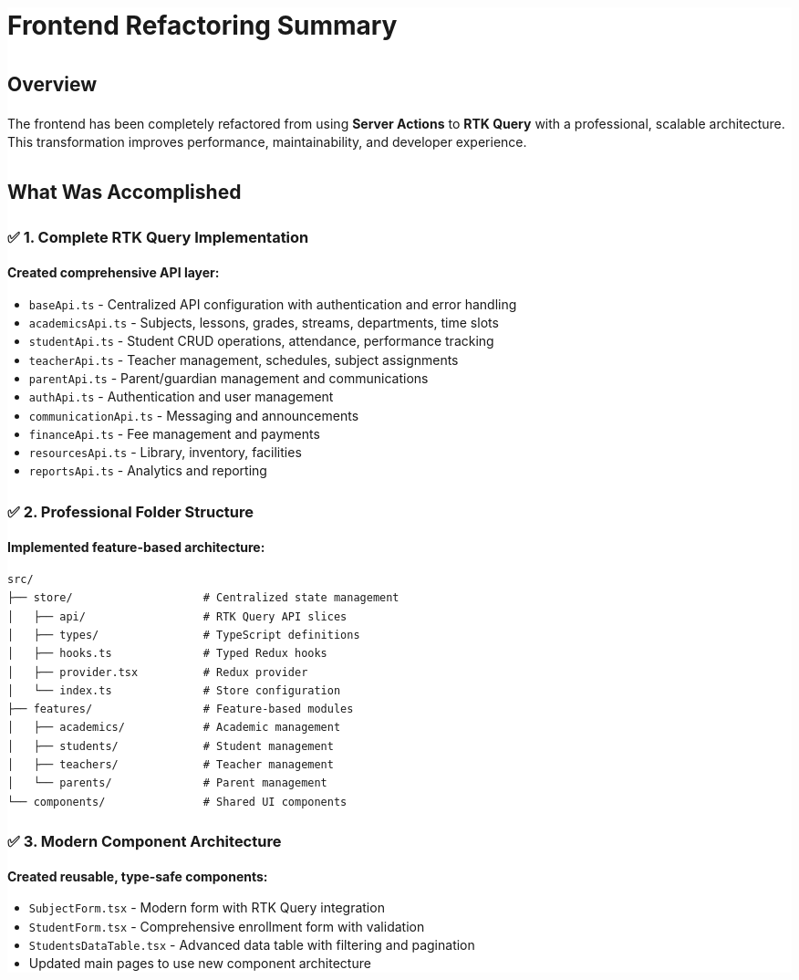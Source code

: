 # Frontend Refactoring Summary

## Overview

The frontend has been completely refactored from using **Server Actions** to **RTK Query** with a professional, scalable architecture. This transformation improves performance, maintainability, and developer experience.

## What Was Accomplished

### ✅ 1. Complete RTK Query Implementation

**Created comprehensive API layer:**
- `baseApi.ts` - Centralized API configuration with authentication and error handling
- `academicsApi.ts` - Subjects, lessons, grades, streams, departments, time slots
- `studentApi.ts` - Student CRUD operations, attendance, performance tracking
- `teacherApi.ts` - Teacher management, schedules, subject assignments
- `parentApi.ts` - Parent/guardian management and communications
- `authApi.ts` - Authentication and user management
- `communicationApi.ts` - Messaging and announcements
- `financeApi.ts` - Fee management and payments
- `resourcesApi.ts` - Library, inventory, facilities
- `reportsApi.ts` - Analytics and reporting

### ✅ 2. Professional Folder Structure

**Implemented feature-based architecture:**
```
src/
├── store/                    # Centralized state management
│   ├── api/                  # RTK Query API slices
│   ├── types/                # TypeScript definitions
│   ├── hooks.ts              # Typed Redux hooks
│   ├── provider.tsx          # Redux provider
│   └── index.ts              # Store configuration
├── features/                 # Feature-based modules
│   ├── academics/            # Academic management
│   ├── students/             # Student management
│   ├── teachers/             # Teacher management
│   └── parents/              # Parent management
└── components/               # Shared UI components
```

### ✅ 3. Modern Component Architecture

**Created reusable, type-safe components:**
- `SubjectForm.tsx` - Modern form with RTK Query integration
- `StudentForm.tsx` - Comprehensive enrollment form with validation
- `StudentsDataTable.tsx` - Advanced data table with filtering and pagination
- Updated main pages to use new component architecture
